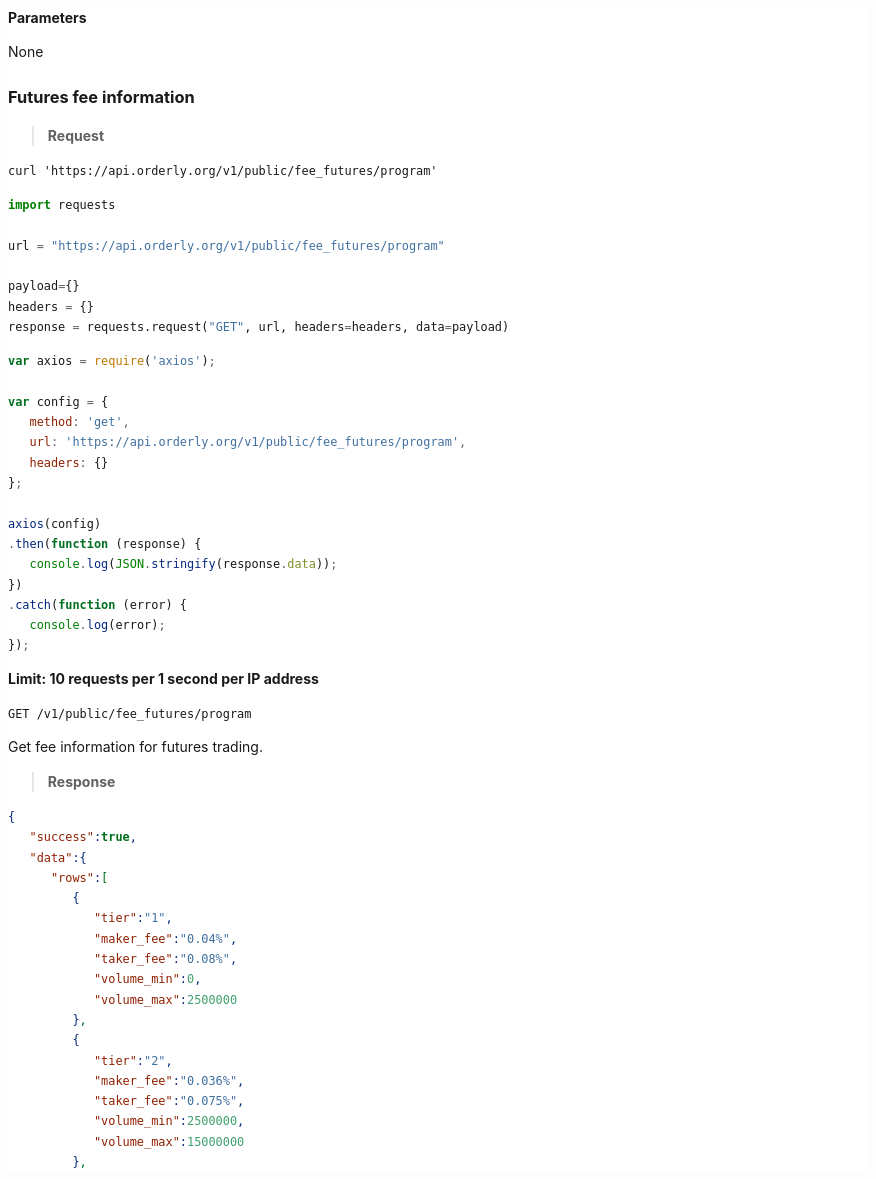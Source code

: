 **Parameters**

None


### Futures fee information

> **Request**

```shell
curl 'https://api.orderly.org/v1/public/fee_futures/program'
```
```java
```
```python
import requests

url = "https://api.orderly.org/v1/public/fee_futures/program"

payload={}
headers = {}
response = requests.request("GET", url, headers=headers, data=payload)
```
```javascript
var axios = require('axios');

var config = {
   method: 'get',
   url: 'https://api.orderly.org/v1/public/fee_futures/program',
   headers: {}
};

axios(config)
.then(function (response) {
   console.log(JSON.stringify(response.data));
})
.catch(function (error) {
   console.log(error);
});

```

**Limit: 10 requests per 1 second per IP address**

`GET /v1/public/fee_futures/program`

Get fee information for futures trading.

> **Response**

```json
{
   "success":true,
   "data":{
      "rows":[
         {
            "tier":"1",
            "maker_fee":"0.04%",
            "taker_fee":"0.08%",
            "volume_min":0,
            "volume_max":2500000
         },
         {
            "tier":"2",
            "maker_fee":"0.036%",
            "taker_fee":"0.075%",
            "volume_min":2500000,
            "volume_max":15000000
         },
```